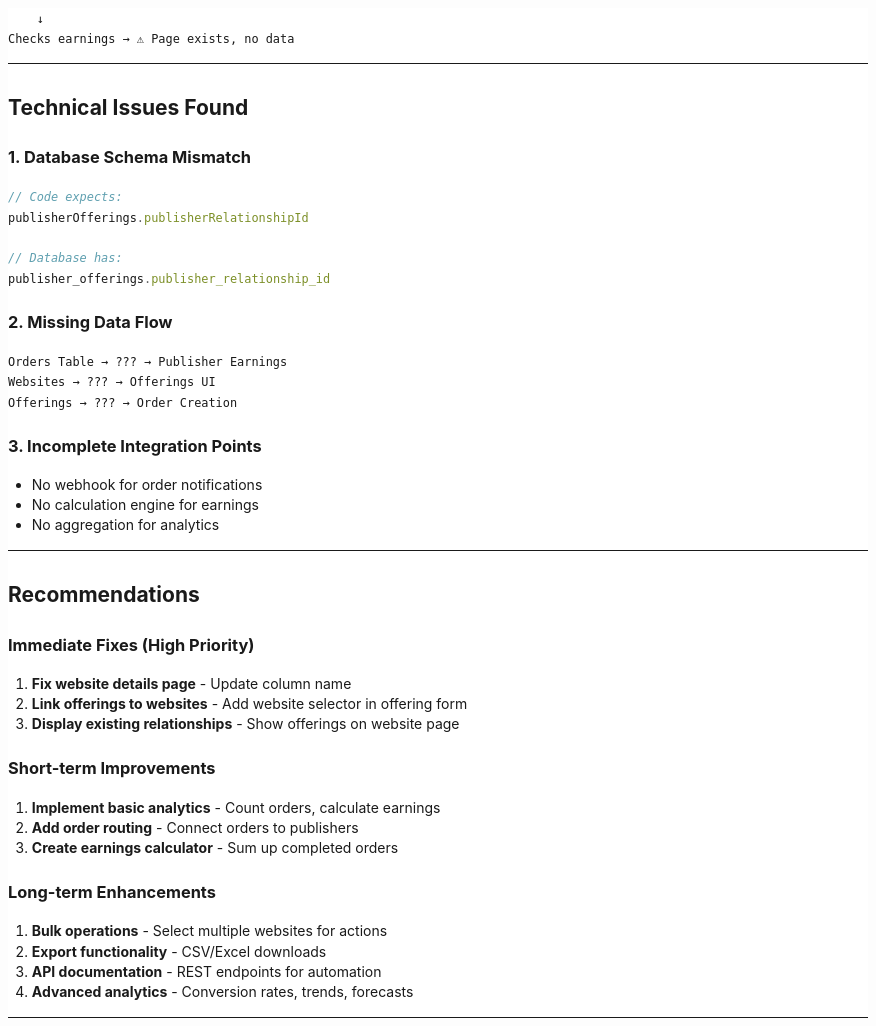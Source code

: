```
    ↓
Checks earnings → ⚠️ Page exists, no data
```

---

## Technical Issues Found

### 1. Database Schema Mismatch
```typescript
// Code expects:
publisherOfferings.publisherRelationshipId

// Database has:
publisher_offerings.publisher_relationship_id
```

### 2. Missing Data Flow
```
Orders Table → ??? → Publisher Earnings
Websites → ??? → Offerings UI
Offerings → ??? → Order Creation
```

### 3. Incomplete Integration Points
- No webhook for order notifications
- No calculation engine for earnings
- No aggregation for analytics

---

## Recommendations

### Immediate Fixes (High Priority)
1. **Fix website details page** - Update column name
2. **Link offerings to websites** - Add website selector in offering form
3. **Display existing relationships** - Show offerings on website page

### Short-term Improvements
1. **Implement basic analytics** - Count orders, calculate earnings
2. **Add order routing** - Connect orders to publishers
3. **Create earnings calculator** - Sum up completed orders

### Long-term Enhancements
1. **Bulk operations** - Select multiple websites for actions
2. **Export functionality** - CSV/Excel downloads
3. **API documentation** - REST endpoints for automation
4. **Advanced analytics** - Conversion rates, trends, forecasts

---